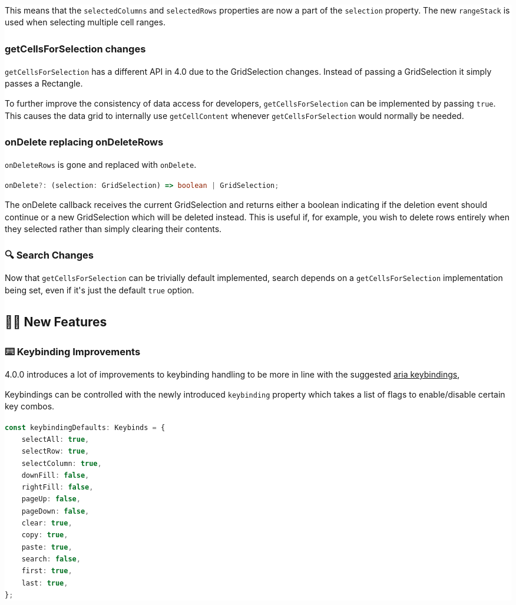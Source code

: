 This means that the `selectedColumns` and `selectedRows` properties are now a part of the `selection` property. The new `rangeStack` is used when selecting multiple cell ranges.

### getCellsForSelection changes

`getCellsForSelection` has a different API in 4.0 due to the GridSelection changes. Instead of passing a GridSelection it simply passes a Rectangle.

To further improve the consistency of data access for developers, `getCellsForSelection` can be implemented by passing `true`. This causes the data grid to internally use `getCellContent` whenever `getCellsForSelection` would normally be needed.

### onDelete replacing onDeleteRows

`onDeleteRows` is gone and replaced with `onDelete`.

```ts
onDelete?: (selection: GridSelection) => boolean | GridSelection;
```

The onDelete callback receives the current GridSelection and returns either a boolean indicating if the deletion event should continue or a new GridSelection which will be deleted instead. This is useful if, for example, you wish to delete rows entirely when they selected rather than simply clearing their contents.

### 🔍 Search Changes

Now that `getCellsForSelection` can be trivially default implemented, search depends on a `getCellsForSelection` implementation being set, even if it's just the default `true` option.

## 🥳💃 New Features

### ⌨️ Keybinding Improvements

4.0.0 introduces a lot of improvements to keybinding handling to be more in line with the suggested [aria keybindings](https://developer.mozilla.org/en-US/docs/Web/Accessibility/ARIA/Roles/grid_role#keyboard_interactions),

Keybindings can be controlled with the newly introduced `keybinding` property which takes a list of flags to enable/disable certain key combos.

```ts
const keybindingDefaults: Keybinds = {
    selectAll: true,
    selectRow: true,
    selectColumn: true,
    downFill: false,
    rightFill: false,
    pageUp: false,
    pageDown: false,
    clear: true,
    copy: true,
    paste: true,
    search: false,
    first: true,
    last: true,
};
```
